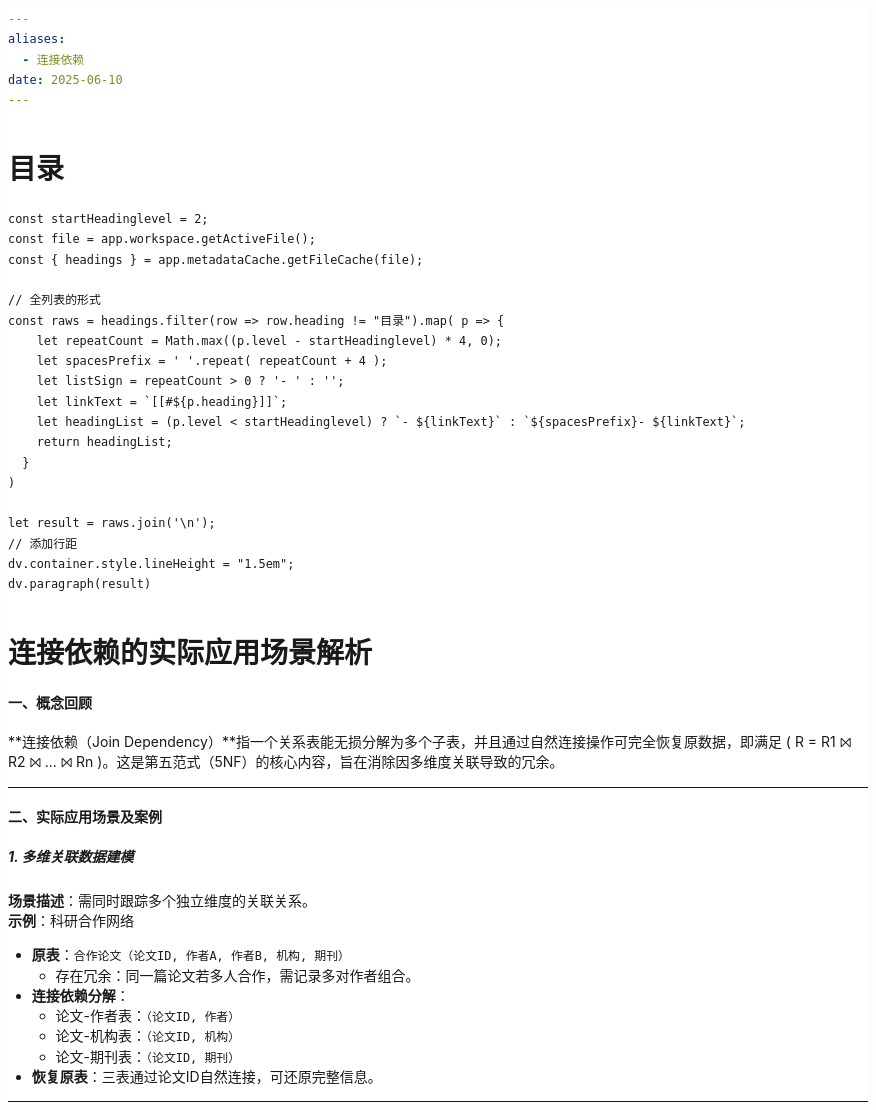 ```yaml
---
aliases:
  - 连接依赖
date: 2025-06-10
---
```


# 目录

```dataviewjs
const startHeadinglevel = 2;
const file = app.workspace.getActiveFile();
const { headings } = app.metadataCache.getFileCache(file);
 
// 全列表的形式
const raws = headings.filter(row => row.heading != "目录").map( p => {
    let repeatCount = Math.max((p.level - startHeadinglevel) * 4, 0);
    let spacesPrefix = ' '.repeat( repeatCount + 4 );
    let listSign = repeatCount > 0 ? '- ' : '';
    let linkText = `[[#${p.heading}]]`;
    let headingList = (p.level < startHeadinglevel) ? `- ${linkText}` : `${spacesPrefix}- ${linkText}`;
    return headingList;
  }
)
 
let result = raws.join('\n');
// 添加行距
dv.container.style.lineHeight = "1.5em";
dv.paragraph(result)
```


# 连接依赖的实际应用场景解析

#### 一、概念回顾
**连接依赖（Join Dependency）**指一个关系表能无损分解为多个子表，并且通过自然连接操作可完全恢复原数据，即满足 \( R = R1 ⨝ R2 ⨝ ... ⨝ Rn \)。这是第五范式（5NF）的核心内容，旨在消除因多维度关联导致的冗余。

---

#### 二、实际应用场景及案例
##### 1. **多维关联数据建模**  
**场景描述**：需同时跟踪多个独立维度的关联关系。  
**示例**：科研合作网络  
- **原表**：`合作论文（论文ID, 作者A, 作者B, 机构, 期刊）`  
  - 存在冗余：同一篇论文若多人合作，需记录多对作者组合。  
- **连接依赖分解**：  
  - 论文-作者表：`（论文ID, 作者）`  
  - 论文-机构表：`（论文ID, 机构）`  
  - 论文-期刊表：`（论文ID, 期刊）`  
- **恢复原表**：三表通过论文ID自然连接，可还原完整信息。

---